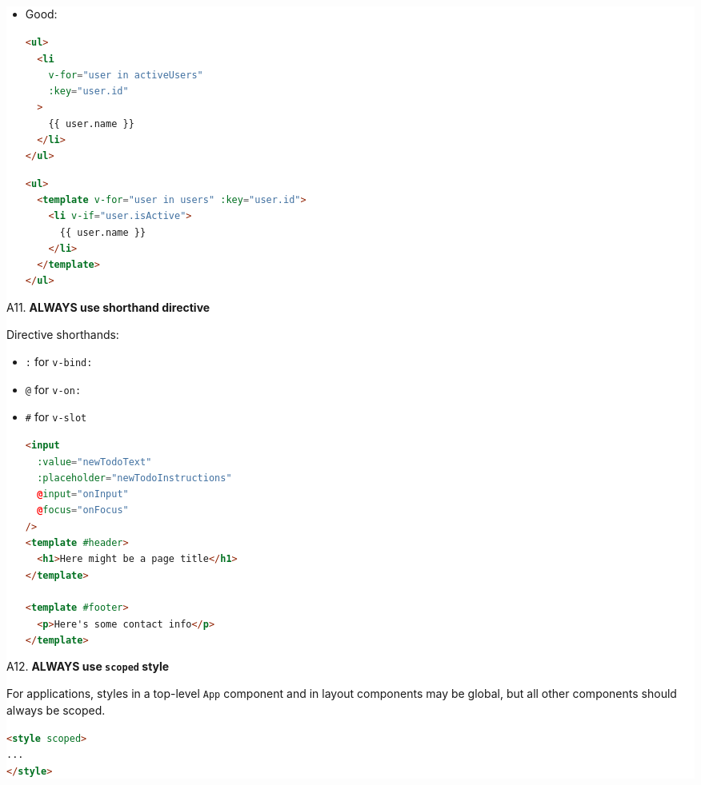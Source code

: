 - Good:

  ```html
  <ul>
    <li
      v-for="user in activeUsers"
      :key="user.id"
    >
      {{ user.name }}
    </li>
  </ul>
  ```

  ```html
  <ul>
    <template v-for="user in users" :key="user.id">
      <li v-if="user.isActive">
        {{ user.name }}
      </li>
    </template>
  </ul>
  ```

A11. **ALWAYS use shorthand directive**

Directive shorthands:
- `:`  for  `v-bind:`
- `@`  for  `v-on:`
- `#`  for  `v-slot`

  ```html
  <input
    :value="newTodoText"
    :placeholder="newTodoInstructions"
    @input="onInput"
    @focus="onFocus"
  />
  <template #header>
    <h1>Here might be a page title</h1>
  </template>

  <template #footer>
    <p>Here's some contact info</p>
  </template>
  ```

A12. **ALWAYS use `scoped` style**

For applications, styles in a top-level `App` component and in layout components may be global, but all other components should always be scoped.

  ```html
  <style scoped>
  ...
  </style>
  ```
